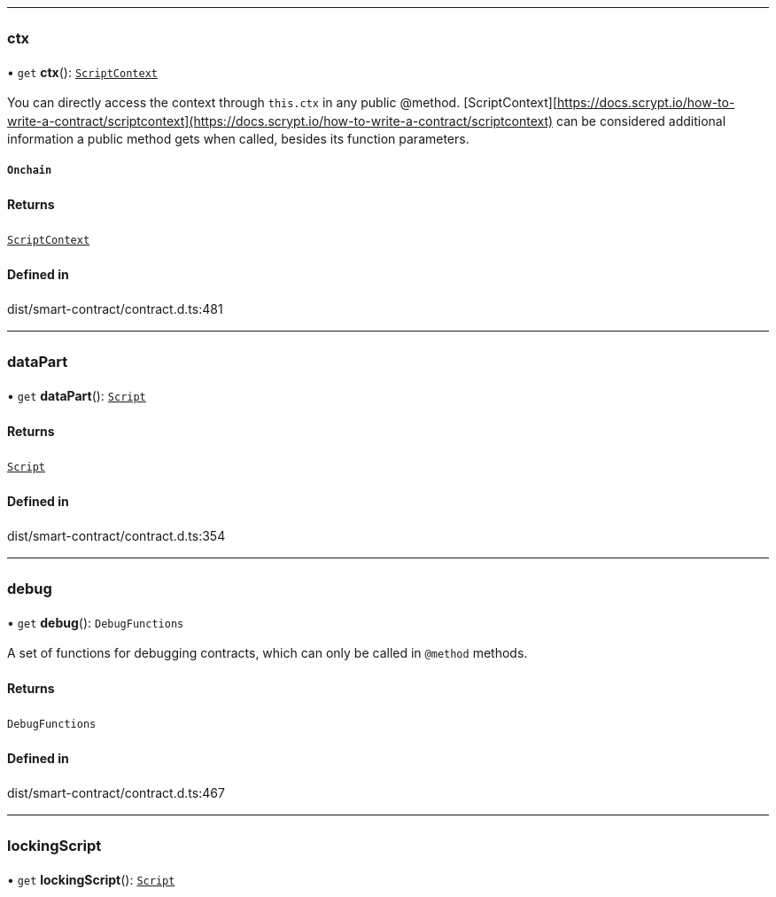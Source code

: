 ___

### ctx

• `get` **ctx**(): [`ScriptContext`](../interfaces/ScriptContext.md)

You can directly access the context through `this.ctx` in any public @method.
[ScriptContext][https://docs.scrypt.io/how-to-write-a-contract/scriptcontext](https://docs.scrypt.io/how-to-write-a-contract/scriptcontext) can be considered additional information a public method gets when called, besides its function parameters.

**`Onchain`**

#### Returns

[`ScriptContext`](../interfaces/ScriptContext.md)

#### Defined in

dist/smart-contract/contract.d.ts:481

___

### dataPart

• `get` **dataPart**(): [`Script`](bsv.Script-1.md)

#### Returns

[`Script`](bsv.Script-1.md)

#### Defined in

dist/smart-contract/contract.d.ts:354

___

### debug

• `get` **debug**(): `DebugFunctions`

A set of functions for debugging contracts, which can only be called in `@method` methods.

#### Returns

`DebugFunctions`

#### Defined in

dist/smart-contract/contract.d.ts:467

___

### lockingScript

• `get` **lockingScript**(): [`Script`](bsv.Script-1.md)
